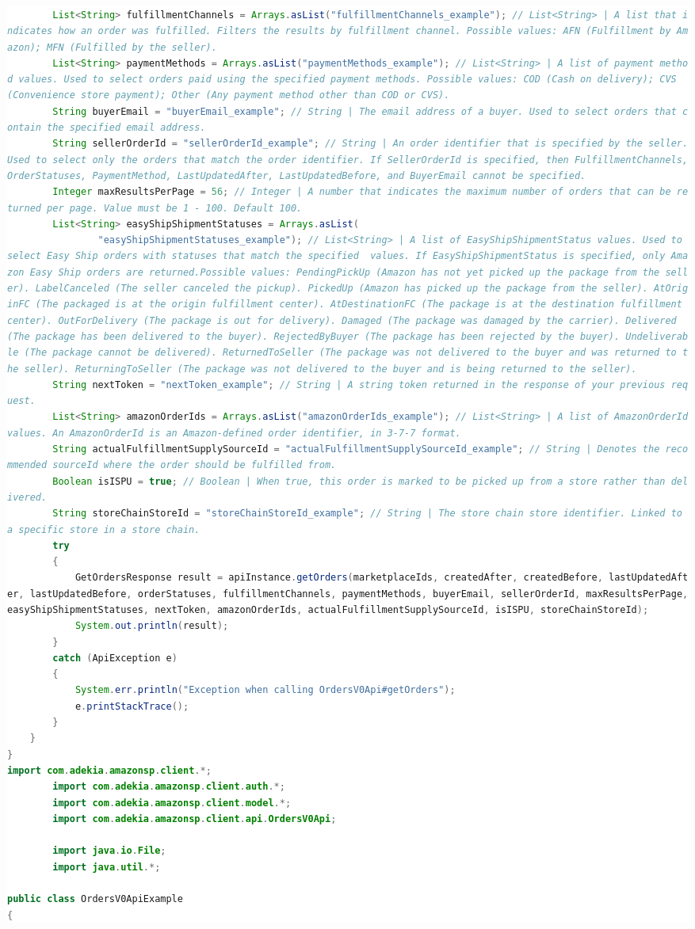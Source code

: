 ```java
		List<String> fulfillmentChannels = Arrays.asList("fulfillmentChannels_example"); // List<String> | A list that indicates how an order was fulfilled. Filters the results by fulfillment channel. Possible values: AFN (Fulfillment by Amazon); MFN (Fulfilled by the seller).
		List<String> paymentMethods = Arrays.asList("paymentMethods_example"); // List<String> | A list of payment method values. Used to select orders paid using the specified payment methods. Possible values: COD (Cash on delivery); CVS (Convenience store payment); Other (Any payment method other than COD or CVS).
		String buyerEmail = "buyerEmail_example"; // String | The email address of a buyer. Used to select orders that contain the specified email address.
		String sellerOrderId = "sellerOrderId_example"; // String | An order identifier that is specified by the seller. Used to select only the orders that match the order identifier. If SellerOrderId is specified, then FulfillmentChannels, OrderStatuses, PaymentMethod, LastUpdatedAfter, LastUpdatedBefore, and BuyerEmail cannot be specified.
		Integer maxResultsPerPage = 56; // Integer | A number that indicates the maximum number of orders that can be returned per page. Value must be 1 - 100. Default 100.
		List<String> easyShipShipmentStatuses = Arrays.asList(
				"easyShipShipmentStatuses_example"); // List<String> | A list of EasyShipShipmentStatus values. Used to select Easy Ship orders with statuses that match the specified  values. If EasyShipShipmentStatus is specified, only Amazon Easy Ship orders are returned.Possible values: PendingPickUp (Amazon has not yet picked up the package from the seller). LabelCanceled (The seller canceled the pickup). PickedUp (Amazon has picked up the package from the seller). AtOriginFC (The packaged is at the origin fulfillment center). AtDestinationFC (The package is at the destination fulfillment center). OutForDelivery (The package is out for delivery). Damaged (The package was damaged by the carrier). Delivered (The package has been delivered to the buyer). RejectedByBuyer (The package has been rejected by the buyer). Undeliverable (The package cannot be delivered). ReturnedToSeller (The package was not delivered to the buyer and was returned to the seller). ReturningToSeller (The package was not delivered to the buyer and is being returned to the seller).
		String nextToken = "nextToken_example"; // String | A string token returned in the response of your previous request.
		List<String> amazonOrderIds = Arrays.asList("amazonOrderIds_example"); // List<String> | A list of AmazonOrderId values. An AmazonOrderId is an Amazon-defined order identifier, in 3-7-7 format.
		String actualFulfillmentSupplySourceId = "actualFulfillmentSupplySourceId_example"; // String | Denotes the recommended sourceId where the order should be fulfilled from.
		Boolean isISPU = true; // Boolean | When true, this order is marked to be picked up from a store rather than delivered.
		String storeChainStoreId = "storeChainStoreId_example"; // String | The store chain store identifier. Linked to a specific store in a store chain.
		try
		{
			GetOrdersResponse result = apiInstance.getOrders(marketplaceIds, createdAfter, createdBefore, lastUpdatedAfter, lastUpdatedBefore, orderStatuses, fulfillmentChannels, paymentMethods, buyerEmail, sellerOrderId, maxResultsPerPage, easyShipShipmentStatuses, nextToken, amazonOrderIds, actualFulfillmentSupplySourceId, isISPU, storeChainStoreId);
			System.out.println(result);
		}
		catch (ApiException e)
		{
			System.err.println("Exception when calling OrdersV0Api#getOrders");
			e.printStackTrace();
		}
	}
}
import com.adekia.amazonsp.client.*;
		import com.adekia.amazonsp.client.auth.*;
		import com.adekia.amazonsp.client.model.*;
		import com.adekia.amazonsp.client.api.OrdersV0Api;

		import java.io.File;
		import java.util.*;

public class OrdersV0ApiExample
{
```